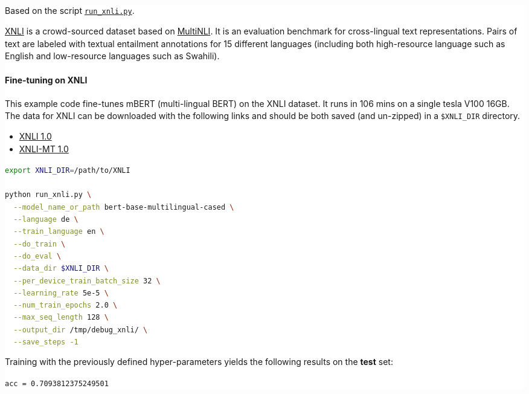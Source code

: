 Based on the script [`run_xnli.py`](https://github.com/huggingface/transformers/blob/master/examples/text-classification/run_xnli.py).

[XNLI](https://www.nyu.edu/projects/bowman/xnli/) is a crowd-sourced dataset based on [MultiNLI](http://www.nyu.edu/projects/bowman/multinli/). It is an evaluation benchmark for cross-lingual text representations. Pairs of text are labeled with textual entailment annotations for 15 different languages (including both high-resource language such as English and low-resource languages such as Swahili).

#### Fine-tuning on XNLI

This example code fine-tunes mBERT (multi-lingual BERT) on the XNLI dataset. It runs in 106 mins
on a single tesla V100 16GB. The data for XNLI can be downloaded with the following links and should be both saved (and un-zipped) in a
`$XNLI_DIR` directory.

* [XNLI 1.0](https://www.nyu.edu/projects/bowman/xnli/XNLI-1.0.zip)
* [XNLI-MT 1.0](https://dl.fbaipublicfiles.com/XNLI/XNLI-MT-1.0.zip)

```bash
export XNLI_DIR=/path/to/XNLI

python run_xnli.py \
  --model_name_or_path bert-base-multilingual-cased \
  --language de \
  --train_language en \
  --do_train \
  --do_eval \
  --data_dir $XNLI_DIR \
  --per_device_train_batch_size 32 \
  --learning_rate 5e-5 \
  --num_train_epochs 2.0 \
  --max_seq_length 128 \
  --output_dir /tmp/debug_xnli/ \
  --save_steps -1
```

Training with the previously defined hyper-parameters yields the following results on the **test** set:

```bash
acc = 0.7093812375249501
```
